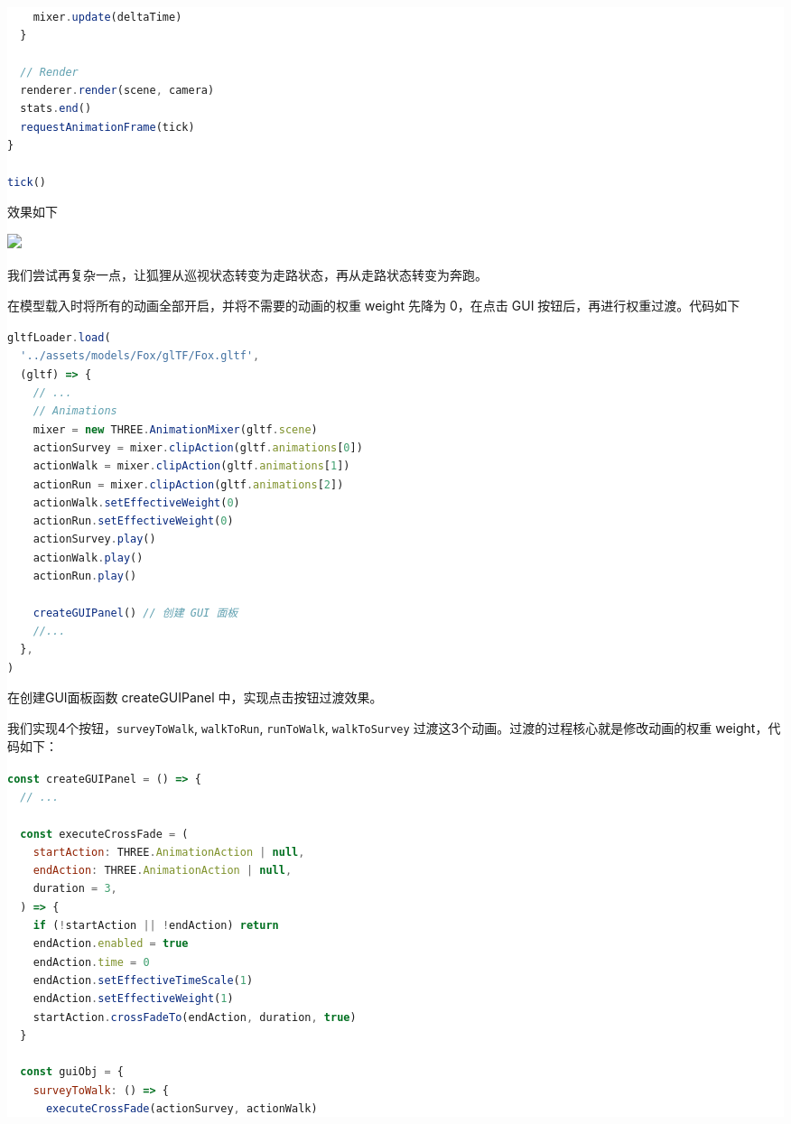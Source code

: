 ```js
    mixer.update(deltaTime)
  }

  // Render
  renderer.render(scene, camera)
  stats.end()
  requestAnimationFrame(tick)
}

tick()
```

效果如下

![](https://gw.alicdn.com/imgextra/i2/O1CN018RRzd51bnAZKuh6Ce_!!6000000003509-1-tps-716-261.gif)

我们尝试再复杂一点，让狐狸从巡视状态转变为走路状态，再从走路状态转变为奔跑。

在模型载入时将所有的动画全部开启，并将不需要的动画的权重 weight 先降为 0，在点击 GUI 按钮后，再进行权重过渡。代码如下

```js
gltfLoader.load(
  '../assets/models/Fox/glTF/Fox.gltf',
  (gltf) => {
    // ...
    // Animations
    mixer = new THREE.AnimationMixer(gltf.scene)
    actionSurvey = mixer.clipAction(gltf.animations[0])
    actionWalk = mixer.clipAction(gltf.animations[1])
    actionRun = mixer.clipAction(gltf.animations[2])
    actionWalk.setEffectiveWeight(0)
    actionRun.setEffectiveWeight(0)
    actionSurvey.play()
    actionWalk.play()
    actionRun.play()

    createGUIPanel() // 创建 GUI 面板
    //...
  },
)
```

在创建GUI面板函数 createGUIPanel 中，实现点击按钮过渡效果。

我们实现4个按钮，`surveyToWalk`, `walkToRun`, `runToWalk`, `walkToSurvey` 过渡这3个动画。过渡的过程核心就是修改动画的权重 weight，代码如下：

```js
const createGUIPanel = () => {
  // ...

  const executeCrossFade = (
    startAction: THREE.AnimationAction | null,
    endAction: THREE.AnimationAction | null,
    duration = 3,
  ) => {
    if (!startAction || !endAction) return
    endAction.enabled = true
    endAction.time = 0
    endAction.setEffectiveTimeScale(1)
    endAction.setEffectiveWeight(1)
    startAction.crossFadeTo(endAction, duration, true)
  }

  const guiObj = {
    surveyToWalk: () => {
      executeCrossFade(actionSurvey, actionWalk)
```